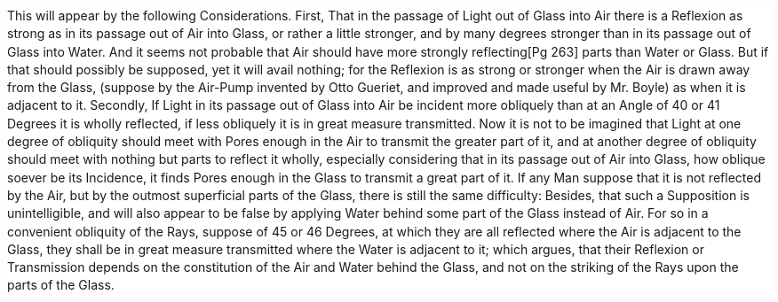 This will appear by the following Considerations. First, That in the passage of Light out of Glass into Air there is a Reflexion as strong as in its passage out of Air into Glass, or rather a little stronger, and by many degrees stronger than in its passage out of Glass into Water. And it seems not probable that Air should have more strongly reflecting[Pg 263] parts than Water or Glass. But if that should possibly be supposed, yet it will avail nothing; for the Reflexion is as strong or stronger when the Air is drawn away from the Glass, (suppose by the Air-Pump invented by Otto Gueriet, and improved and made useful by Mr. Boyle) as when it is adjacent to it. Secondly, If Light in its passage out of Glass into Air be incident more obliquely than at an Angle of 40 or 41 Degrees it is wholly reflected, if less obliquely it is in great measure transmitted. Now it is not to be imagined that Light at one degree of obliquity should meet with Pores enough in the Air to transmit the greater part of it, and at another degree of obliquity should meet with nothing but parts to reflect it wholly, especially considering that in its passage out of Air into Glass, how oblique soever be its Incidence, it finds Pores enough in the Glass to transmit a great part of it. If any Man suppose that it is not reflected by the Air, but by the outmost superficial parts of the Glass, there is still the same difficulty: Besides, that such a Supposition is unintelligible, and will also appear to be false by applying Water behind some part of the Glass instead of Air. For so in a convenient obliquity of the Rays, suppose of 45 or 46 Degrees, at which they are all reflected where the Air is adjacent to the Glass, they shall be in great measure transmitted where the Water is adjacent to it; which argues, that their Reflexion or Transmission depends on the constitution of the Air and Water behind the Glass, and not on the striking of the Rays upon the parts of the Glass.


